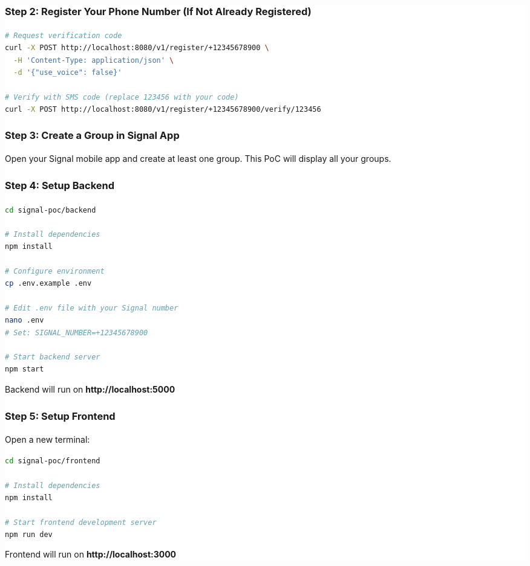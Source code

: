 ### Step 2: Register Your Phone Number (If Not Already Registered)

```bash
# Request verification code
curl -X POST http://localhost:8080/v1/register/+12345678900 \
  -H 'Content-Type: application/json' \
  -d '{"use_voice": false}'

# Verify with SMS code (replace 123456 with your code)
curl -X POST http://localhost:8080/v1/register/+12345678900/verify/123456
```

### Step 3: Create a Group in Signal App

Open your Signal mobile app and create at least one group. This PoC will display all your groups.

### Step 4: Setup Backend

```bash
cd signal-poc/backend

# Install dependencies
npm install

# Configure environment
cp .env.example .env

# Edit .env file with your Signal number
nano .env
# Set: SIGNAL_NUMBER=+12345678900

# Start backend server
npm start
```

Backend will run on **http://localhost:5000**

### Step 5: Setup Frontend

Open a new terminal:

```bash
cd signal-poc/frontend

# Install dependencies
npm install

# Start frontend development server
npm run dev
```

Frontend will run on **http://localhost:3000**
